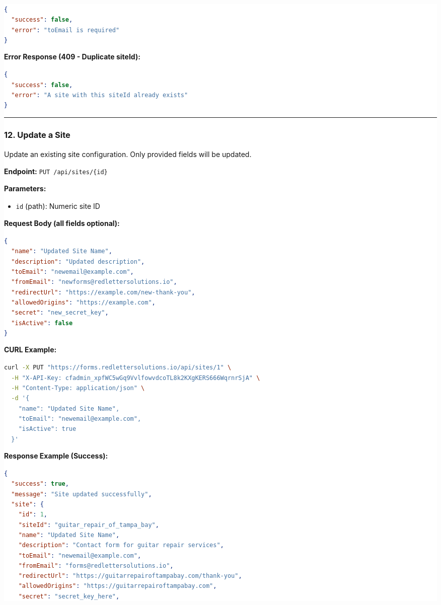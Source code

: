 ```json
{
  "success": false,
  "error": "toEmail is required"
}
```

**Error Response (409 - Duplicate siteId):**

```json
{
  "success": false,
  "error": "A site with this siteId already exists"
}
```

---

### 12. Update a Site

Update an existing site configuration. Only provided fields will be updated.

**Endpoint:** `PUT /api/sites/{id}`

**Parameters:**
- `id` (path): Numeric site ID

**Request Body (all fields optional):**
```json
{
  "name": "Updated Site Name",
  "description": "Updated description",
  "toEmail": "newemail@example.com",
  "fromEmail": "newforms@redlettersolutions.io",
  "redirectUrl": "https://example.com/new-thank-you",
  "allowedOrigins": "https://example.com",
  "secret": "new_secret_key",
  "isActive": false
}
```

**CURL Example:**

```bash
curl -X PUT "https://forms.redlettersolutions.io/api/sites/1" \
  -H "X-API-Key: cfadmin_xpfWC5wGq9VvlfowvdcoTL8k2KXgKERS666WqrnrSjA" \
  -H "Content-Type: application/json" \
  -d '{
    "name": "Updated Site Name",
    "toEmail": "newemail@example.com",
    "isActive": true
  }'
```

**Response Example (Success):**

```json
{
  "success": true,
  "message": "Site updated successfully",
  "site": {
    "id": 1,
    "siteId": "guitar_repair_of_tampa_bay",
    "name": "Updated Site Name",
    "description": "Contact form for guitar repair services",
    "toEmail": "newemail@example.com",
    "fromEmail": "forms@redlettersolutions.io",
    "redirectUrl": "https://guitarrepairoftampabay.com/thank-you",
    "allowedOrigins": "https://guitarrepairoftampabay.com",
    "secret": "secret_key_here",
```